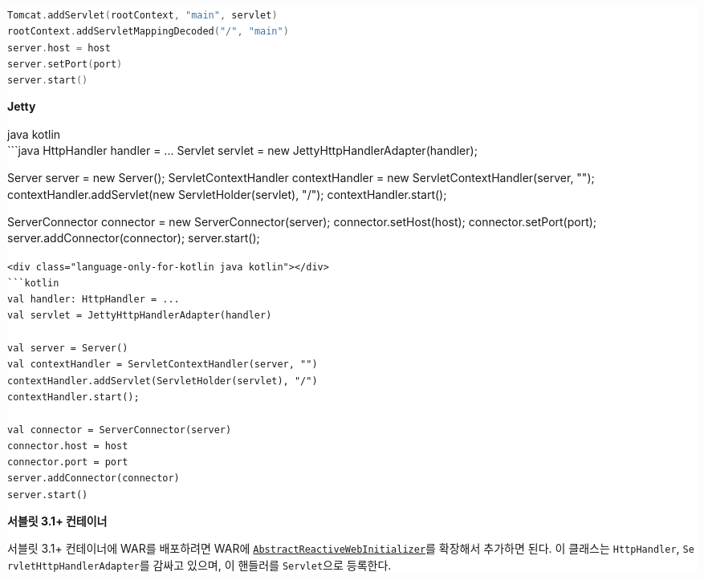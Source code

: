 ```kotlin
Tomcat.addServlet(rootContext, "main", servlet)
rootContext.addServletMappingDecoded("/", "main")
server.host = host
server.setPort(port)
server.start()
```

**Jetty**
<div class="switch-language-wrapper java kotlin">
<span class="switch-language java">java</span>
<span class="switch-language kotlin">kotlin</span>
</div>
<div class="language-only-for-java java kotlin"></div>
```java
HttpHandler handler = ...
Servlet servlet = new JettyHttpHandlerAdapter(handler);

Server server = new Server();
ServletContextHandler contextHandler = new ServletContextHandler(server, "");
contextHandler.addServlet(new ServletHolder(servlet), "/");
contextHandler.start();

ServerConnector connector = new ServerConnector(server);
connector.setHost(host);
connector.setPort(port);
server.addConnector(connector);
server.start();
```
<div class="language-only-for-kotlin java kotlin"></div>
```kotlin
val handler: HttpHandler = ...
val servlet = JettyHttpHandlerAdapter(handler)

val server = Server()
val contextHandler = ServletContextHandler(server, "")
contextHandler.addServlet(ServletHolder(servlet), "/")
contextHandler.start();

val connector = ServerConnector(server)
connector.host = host
connector.port = port
server.addConnector(connector)
server.start()
```

**서블릿 3.1+ 컨테이너**

서블릿 3.1+ 컨테이너에 WAR를 배포하려면
WAR에 [`AbstractReactiveWebInitializer`](https://docs.spring.io/spring-framework/docs/5.2.6.RELEASE/javadoc-api/org/springframework/web/server/adapter/AbstractReactiveWebInitializer.html)를
확장해서 추가하면 된다.
이 클래스는 `HttpHandler`, `ServletHttpHandlerAdapter`를 감싸고 있으며,
이 핸들러를 `Servlet`으로 등록한다.
